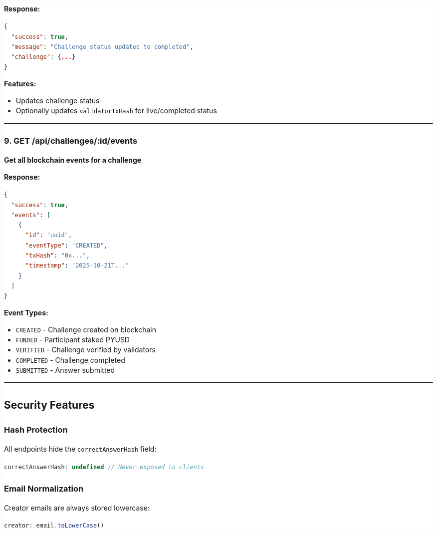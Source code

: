 **Response:**
```json
{
  "success": true,
  "message": "Challenge status updated to completed",
  "challenge": {...}
}
```

**Features:**
- Updates challenge status
- Optionally updates `validatorTxHash` for live/completed status

---

### 9. GET /api/challenges/:id/events
**Get all blockchain events for a challenge**

**Response:**
```json
{
  "success": true,
  "events": [
    {
      "id": "uuid",
      "eventType": "CREATED",
      "txHash": "0x...",
      "timestamp": "2025-10-21T..."
    }
  ]
}
```

**Event Types:**
- `CREATED` - Challenge created on blockchain
- `FUNDED` - Participant staked PYUSD
- `VERIFIED` - Challenge verified by validators
- `COMPLETED` - Challenge completed
- `SUBMITTED` - Answer submitted

---

## Security Features

### Hash Protection
All endpoints hide the `correctAnswerHash` field:
```javascript
correctAnswerHash: undefined // Never exposed to clients
```

### Email Normalization
Creator emails are always stored lowercase:
```javascript
creator: email.toLowerCase()
```
